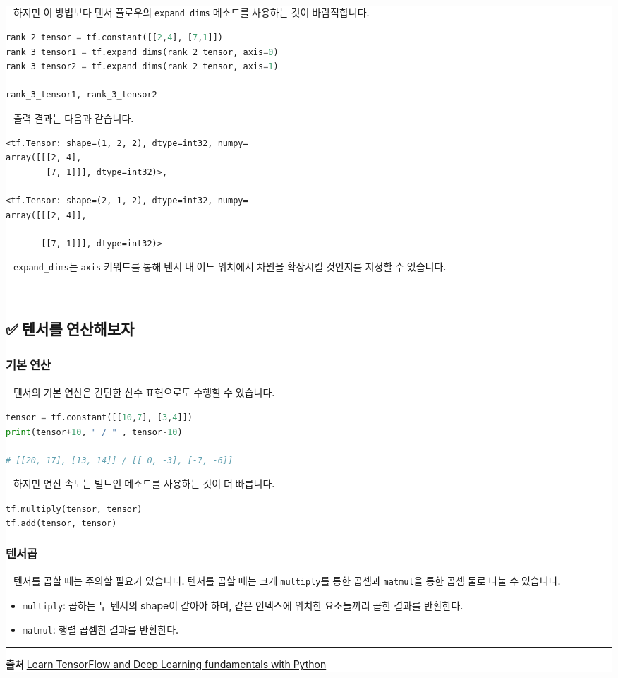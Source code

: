 &ensp; 하지만 이 방법보다 텐서 플로우의 `expand_dims` 메소드를 사용하는 것이 바람직합니다.

```python
rank_2_tensor = tf.constant([[2,4], [7,1]])
rank_3_tensor1 = tf.expand_dims(rank_2_tensor, axis=0)
rank_3_tensor2 = tf.expand_dims(rank_2_tensor, axis=1)

rank_3_tensor1, rank_3_tensor2
```

&ensp; 출력 결과는 다음과 같습니다.

```
<tf.Tensor: shape=(1, 2, 2), dtype=int32, numpy=
array([[[2, 4],
        [7, 1]]], dtype=int32)>,

<tf.Tensor: shape=(2, 1, 2), dtype=int32, numpy=
array([[[2, 4]],

       [[7, 1]]], dtype=int32)>
```

&ensp; `expand_dims`는 `axis` 키워드를 통해 텐서 내 어느 위치에서 차원을 확장시킬 것인지를 지정할 수 있습니다.

<br/>

## ✅ 텐서를 연산해보자

### 기본 연산

&ensp; 텐서의 기본 연산은 간단한 산수 표현으로도 수행할 수 있습니다.

```python
tensor = tf.constant([[10,7], [3,4]])
print(tensor+10, " / " , tensor-10)

# [[20, 17], [13, 14]] / [[ 0, -3], [-7, -6]]
```

&ensp; 하지만 연산 속도는 빌트인 메소드를 사용하는 것이 더 빠릅니다.

```python
tf.multiply(tensor, tensor)
tf.add(tensor, tensor)
```

### 텐서곱

&ensp; 텐서를 곱할 때는 주의할 필요가 있습니다. 텐서를 곱할 때는 크게 `multiply`를 통한 곱셈과 `matmul`을 통한 곱셈 둘로 나눌 수 있습니다.

- `multiply`: 곱하는 두 텐서의 shape이 같아야 하며, 같은 인덱스에 위치한 요소들끼리 곱한 결과를 반환한다.

- `matmul`: 행렬 곱셈한 결과를 반환한다.

---

**출처**
[Learn TensorFlow and Deep Learning fundamentals with Python](https://www.youtube.com/watch?v=tpCFfeUEGs8&list=LL&index=26)

</div>
